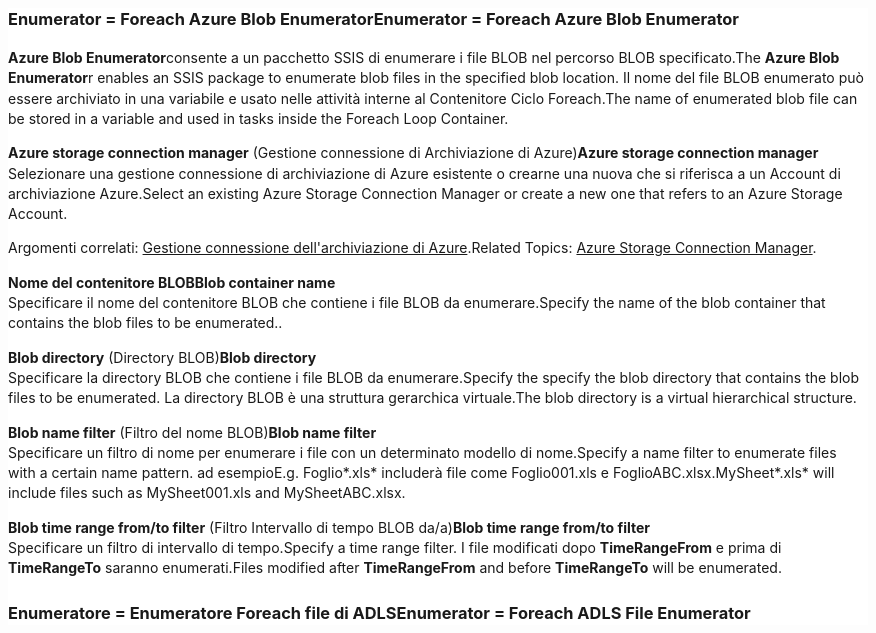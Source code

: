 ### <a name="enumerator--foreach-azure-blob-enumerator"></a><span data-ttu-id="c5fea-313">Enumerator = Foreach Azure Blob Enumerator</span><span class="sxs-lookup"><span data-stu-id="c5fea-313">Enumerator = Foreach Azure Blob Enumerator</span></span>  
 <span data-ttu-id="c5fea-314">**Azure Blob Enumerator**consente a un pacchetto SSIS di enumerare i file BLOB nel percorso BLOB specificato.</span><span class="sxs-lookup"><span data-stu-id="c5fea-314">The  **Azure Blob Enumerator**r enables an SSIS package to enumerate blob files in the specified blob location.</span></span> <span data-ttu-id="c5fea-315">Il nome del file BLOB enumerato può essere archiviato in una variabile e usato nelle attività interne al Contenitore Ciclo Foreach.</span><span class="sxs-lookup"><span data-stu-id="c5fea-315">The name of enumerated blob file can be stored in a variable and used in tasks inside the Foreach Loop Container.</span></span>  
  
 <span data-ttu-id="c5fea-316">**Azure storage connection manager** (Gestione connessione di Archiviazione di Azure)</span><span class="sxs-lookup"><span data-stu-id="c5fea-316">**Azure storage connection manager**</span></span>  
 <span data-ttu-id="c5fea-317">Selezionare una gestione connessione di archiviazione di Azure esistente o crearne una nuova che si riferisca a un Account di archiviazione Azure.</span><span class="sxs-lookup"><span data-stu-id="c5fea-317">Select an existing Azure Storage Connection Manager or create a new one that refers to an Azure Storage Account.</span></span>  
  
 <span data-ttu-id="c5fea-318">Argomenti correlati: [Gestione connessione dell'archiviazione di Azure](connection-manager/azure-storage-connection-manager.md).</span><span class="sxs-lookup"><span data-stu-id="c5fea-318">Related Topics: [Azure Storage Connection Manager](connection-manager/azure-storage-connection-manager.md).</span></span>  
  
 <span data-ttu-id="c5fea-319">**Nome del contenitore BLOB**</span><span class="sxs-lookup"><span data-stu-id="c5fea-319">**Blob container name**</span></span>  
 <span data-ttu-id="c5fea-320">Specificare il nome del contenitore BLOB che contiene i file BLOB da enumerare.</span><span class="sxs-lookup"><span data-stu-id="c5fea-320">Specify the name of the blob container that contains the blob files to be enumerated..</span></span>  
  
 <span data-ttu-id="c5fea-321">**Blob directory** (Directory BLOB)</span><span class="sxs-lookup"><span data-stu-id="c5fea-321">**Blob directory**</span></span>  
 <span data-ttu-id="c5fea-322">Specificare la directory BLOB che contiene i file BLOB da enumerare.</span><span class="sxs-lookup"><span data-stu-id="c5fea-322">Specify the specify the blob directory that contains the blob files to be enumerated.</span></span> <span data-ttu-id="c5fea-323">La directory BLOB è una struttura gerarchica virtuale.</span><span class="sxs-lookup"><span data-stu-id="c5fea-323">The blob directory is a virtual hierarchical structure.</span></span>  
  
 <span data-ttu-id="c5fea-324">**Blob name filter** (Filtro del nome BLOB)</span><span class="sxs-lookup"><span data-stu-id="c5fea-324">**Blob name filter**</span></span>  
 <span data-ttu-id="c5fea-325">Specificare un filtro di nome per enumerare i file con un determinato modello di nome.</span><span class="sxs-lookup"><span data-stu-id="c5fea-325">Specify a name filter to enumerate files with a certain name pattern.</span></span> <span data-ttu-id="c5fea-326">ad esempio</span><span class="sxs-lookup"><span data-stu-id="c5fea-326">E.g.</span></span> <span data-ttu-id="c5fea-327">Foglio\*.xls\* includerà file come Foglio001.xls e FoglioABC.xlsx.</span><span class="sxs-lookup"><span data-stu-id="c5fea-327">MySheet\*.xls\* will include files such as MySheet001.xls and MySheetABC.xlsx.</span></span>  
  
 <span data-ttu-id="c5fea-328">**Blob time range from/to filter** (Filtro Intervallo di tempo BLOB da/a)</span><span class="sxs-lookup"><span data-stu-id="c5fea-328">**Blob time range from/to filter**</span></span>  
 <span data-ttu-id="c5fea-329">Specificare un filtro di intervallo di tempo.</span><span class="sxs-lookup"><span data-stu-id="c5fea-329">Specify a time range filter.</span></span> <span data-ttu-id="c5fea-330">I file modificati dopo **TimeRangeFrom** e prima di **TimeRangeTo** saranno enumerati.</span><span class="sxs-lookup"><span data-stu-id="c5fea-330">Files modified after **TimeRangeFrom** and before **TimeRangeTo** will be enumerated.</span></span>  
### <a name="enumerator--foreach-adls-file-enumerator"></a><span data-ttu-id="c5fea-331"> Enumeratore = Enumeratore Foreach file di ADLS</span><span class="sxs-lookup"><span data-stu-id="c5fea-331">Enumerator = Foreach ADLS File Enumerator</span></span>  